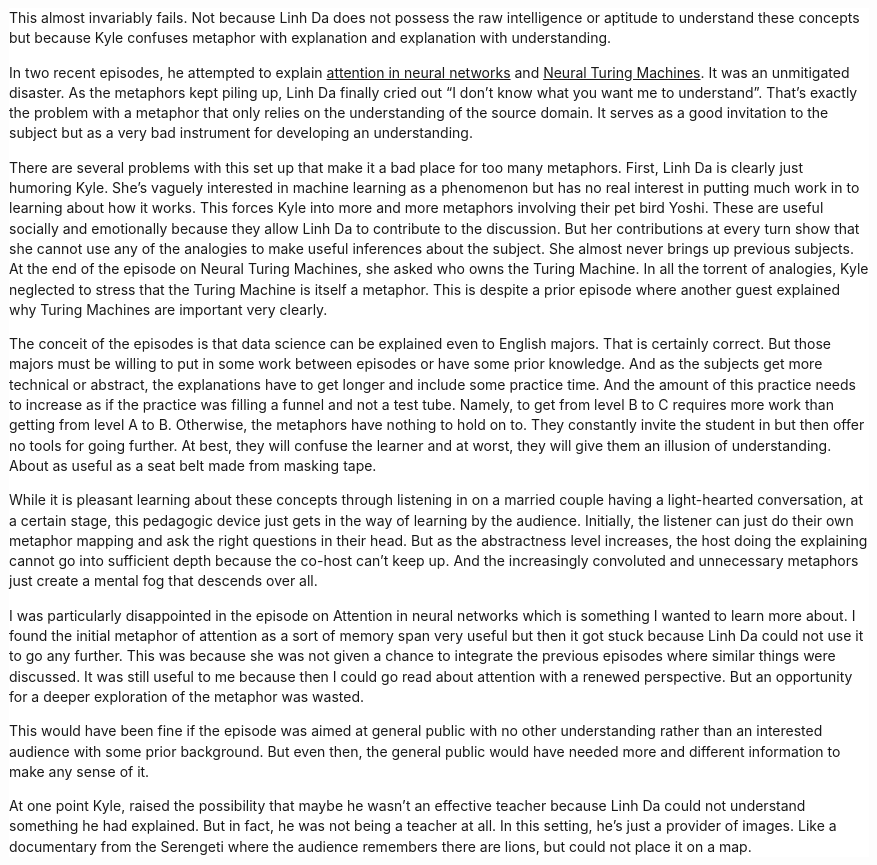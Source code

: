 This almost invariably fails. Not because Linh Da does not possess the raw intelligence or aptitude to understand these concepts but because Kyle confuses metaphor with explanation and explanation with understanding.

In two recent episodes, he attempted to explain [attention in neural networks](https://dataskeptic.com/blog/episodes/2019/attention) and [Neural Turing Machines](https://dataskeptic.com/blog/episodes/2019/neural-turing-machines). It was an unmitigated disaster. As the metaphors kept piling up, Linh Da finally cried out “I don’t know what you want me to understand”. That’s exactly the problem with a metaphor that only relies on the understanding of the source domain. It serves as a good invitation to the subject but as a very bad instrument for developing an understanding.

There are several problems with this set up that make it a bad place for too many metaphors. First, Linh Da is clearly just humoring Kyle. She’s vaguely interested in machine learning as a phenomenon but has no real interest in putting much work in to learning about how it works. This forces Kyle into more and more metaphors involving their pet bird Yoshi. These are useful socially and emotionally because they allow Linh Da to contribute to the discussion. But her contributions at every turn show that she cannot use any of the analogies to make useful inferences about the subject. She almost never brings up previous subjects. At the end of the episode on Neural Turing Machines, she asked who owns the Turing Machine. In all the torrent of analogies, Kyle neglected to stress that the Turing Machine is itself a metaphor. This is despite a prior episode where another guest explained why Turing Machines are important very clearly.

The conceit of the episodes is that data science can be explained even to English majors. That is certainly correct. But those majors must be willing to put in some work between episodes or have some prior knowledge. And as the subjects get more technical or abstract, the explanations have to get longer and include some practice time. And the amount of this practice needs to increase as if the practice was filling a funnel and not a test tube. Namely, to get from level B to C requires more work than getting from level A to B. Otherwise, the metaphors have nothing to hold on to. They constantly invite the student in but then offer no tools for going further. At best, they will confuse the learner and at worst, they will give them an illusion of understanding. About as useful as a seat belt made from masking tape.

While it is pleasant learning about these concepts through listening in on a married couple having a light-hearted conversation, at a certain stage, this pedagogic device just gets in the way of learning by the audience. Initially, the listener can just do their own metaphor mapping and ask the right questions in their head. But as the abstractness level increases, the host doing the explaining cannot go into sufficient depth because the co-host can’t keep up. And the increasingly convoluted and unnecessary metaphors just create a mental fog that descends over all.

I was particularly disappointed in the episode on Attention in neural networks which is something I wanted to learn more about. I found the initial metaphor of attention as a sort of memory span very useful but then it got stuck because Linh Da could not use it to go any further. This was because she was not given a chance to integrate the previous episodes where similar things were discussed. It was still useful to me because then I could go read about attention with a renewed perspective. But an opportunity for a deeper exploration of the metaphor was wasted.

This would have been fine if the episode was aimed at general public with no other understanding rather than an interested audience with some prior background. But even then, the general public would have needed more and different information to make any sense of it.

At one point Kyle, raised the possibility that maybe he wasn’t an effective teacher because Linh Da could not understand something he had explained. But in fact, he was not being a teacher at all. In this setting, he’s just a provider of images. Like a documentary from the Serengeti where the audience remembers there are lions, but could not place it on a map.
